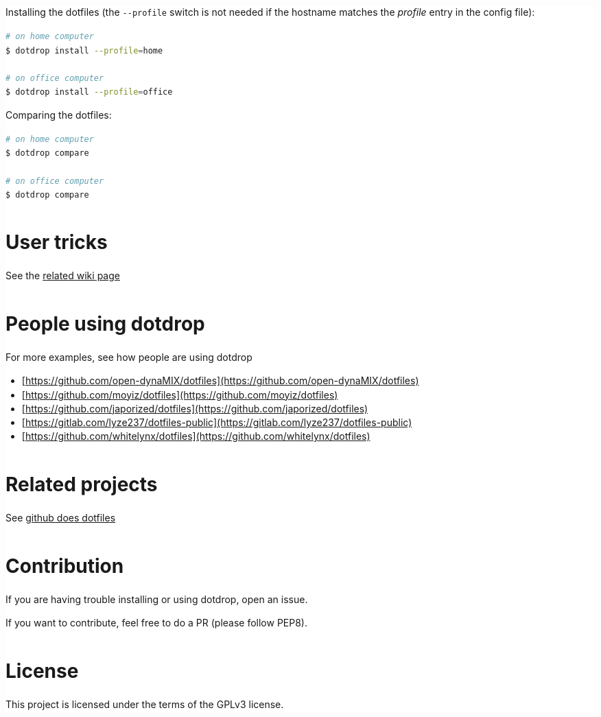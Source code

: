 Installing the dotfiles (the `--profile` switch is not needed if
the hostname matches the *profile* entry in the config file):
```bash
# on home computer
$ dotdrop install --profile=home

# on office computer
$ dotdrop install --profile=office
```

Comparing the dotfiles:
```bash
# on home computer
$ dotdrop compare

# on office computer
$ dotdrop compare
```

# User tricks

See the [related wiki page](https://github.com/deadc0de6/dotdrop/wiki/user-tricks)

# People using dotdrop

For more examples, see how people are using dotdrop

* [https://github.com/open-dynaMIX/dotfiles](https://github.com/open-dynaMIX/dotfiles)
* [https://github.com/moyiz/dotfiles](https://github.com/moyiz/dotfiles)
* [https://github.com/japorized/dotfiles](https://github.com/japorized/dotfiles)
* [https://gitlab.com/lyze237/dotfiles-public](https://gitlab.com/lyze237/dotfiles-public)
* [https://github.com/whitelynx/dotfiles](https://github.com/whitelynx/dotfiles)

# Related projects

See [github does dotfiles](https://dotfiles.github.io/)

# Contribution

If you are having trouble installing or using dotdrop, open an issue.

If you want to contribute, feel free to do a PR (please follow PEP8).

# License

This project is licensed under the terms of the GPLv3 license.

